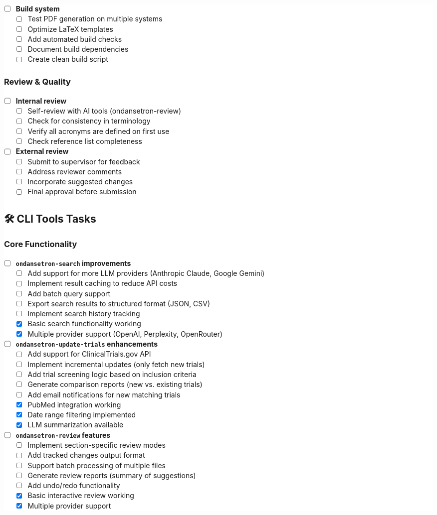 - [ ] **Build system**
  - [ ] Test PDF generation on multiple systems
  - [ ] Optimize LaTeX templates
  - [ ] Add automated build checks
  - [ ] Document build dependencies
  - [ ] Create clean build script

### Review & Quality

- [ ] **Internal review**
  - [ ] Self-review with AI tools (ondansetron-review)
  - [ ] Check for consistency in terminology
  - [ ] Verify all acronyms are defined on first use
  - [ ] Check reference list completeness

- [ ] **External review**
  - [ ] Submit to supervisor for feedback
  - [ ] Address reviewer comments
  - [ ] Incorporate suggested changes
  - [ ] Final approval before submission

## 🛠️ CLI Tools Tasks

### Core Functionality

- [ ] **`ondansetron-search` improvements**
  - [ ] Add support for more LLM providers (Anthropic Claude, Google Gemini)
  - [ ] Implement result caching to reduce API costs
  - [ ] Add batch query support
  - [ ] Export search results to structured format (JSON, CSV)
  - [ ] Implement search history tracking
  - [x] Basic search functionality working
  - [x] Multiple provider support (OpenAI, Perplexity, OpenRouter)

- [ ] **`ondansetron-update-trials` enhancements**
  - [ ] Add support for ClinicalTrials.gov API
  - [ ] Implement incremental updates (only fetch new trials)
  - [ ] Add trial screening logic based on inclusion criteria
  - [ ] Generate comparison reports (new vs. existing trials)
  - [ ] Add email notifications for new matching trials
  - [x] PubMed integration working
  - [x] Date range filtering implemented
  - [x] LLM summarization available

- [ ] **`ondansetron-review` features**
  - [ ] Implement section-specific review modes
  - [ ] Add tracked changes output format
  - [ ] Support batch processing of multiple files
  - [ ] Generate review reports (summary of suggestions)
  - [ ] Add undo/redo functionality
  - [x] Basic interactive review working
  - [x] Multiple provider support
